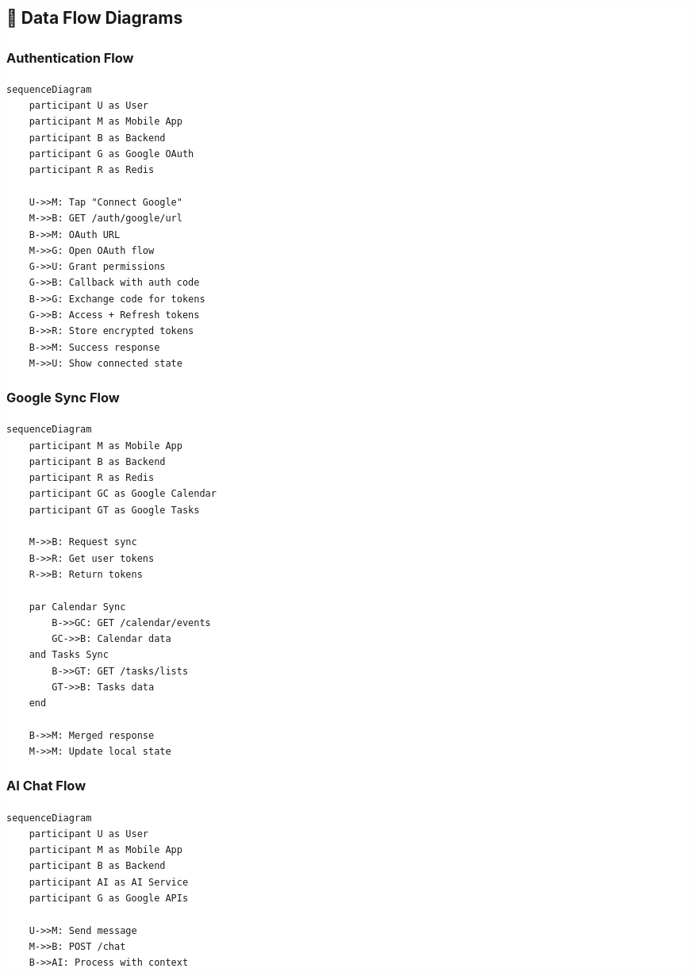 
## 🔄 **Data Flow Diagrams**

### **Authentication Flow**
```mermaid
sequenceDiagram
    participant U as User
    participant M as Mobile App
    participant B as Backend
    participant G as Google OAuth
    participant R as Redis

    U->>M: Tap "Connect Google"
    M->>B: GET /auth/google/url
    B->>M: OAuth URL
    M->>G: Open OAuth flow
    G->>U: Grant permissions
    G->>B: Callback with auth code
    B->>G: Exchange code for tokens
    G->>B: Access + Refresh tokens
    B->>R: Store encrypted tokens
    B->>M: Success response
    M->>U: Show connected state
```

### **Google Sync Flow**
```mermaid
sequenceDiagram
    participant M as Mobile App
    participant B as Backend
    participant R as Redis
    participant GC as Google Calendar
    participant GT as Google Tasks

    M->>B: Request sync
    B->>R: Get user tokens
    R->>B: Return tokens

    par Calendar Sync
        B->>GC: GET /calendar/events
        GC->>B: Calendar data
    and Tasks Sync
        B->>GT: GET /tasks/lists
        GT->>B: Tasks data
    end

    B->>M: Merged response
    M->>M: Update local state
```

### **AI Chat Flow**
```mermaid
sequenceDiagram
    participant U as User
    participant M as Mobile App
    participant B as Backend
    participant AI as AI Service
    participant G as Google APIs

    U->>M: Send message
    M->>B: POST /chat
    B->>AI: Process with context

```